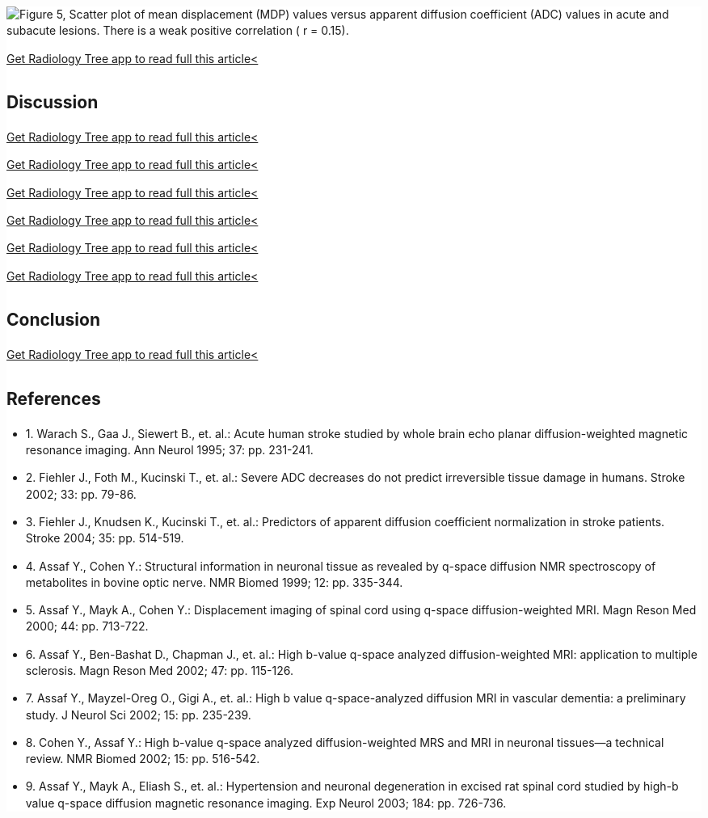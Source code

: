 ![Figure 5, Scatter plot of mean displacement (MDP) values versus apparent diffusion coefficient (ADC) values in acute and subacute lesions. There is a weak positive correlation ( r = 0.15).](https://storage.googleapis.com/dl.dentistrykey.com/clinical/AComparisonofMeanDisplacementValuesUsingHighbValueQSpaceDiffusionweightedMRIwithConventionalApparentDiffusionCoefficientsinPatientswithStroke/4_1s20S1076633211000754.jpg)

[Get Radiology Tree app to read full this article<](https://clinicalpub.com/app)

## Discussion

[Get Radiology Tree app to read full this article<](https://clinicalpub.com/app)

[Get Radiology Tree app to read full this article<](https://clinicalpub.com/app)

[Get Radiology Tree app to read full this article<](https://clinicalpub.com/app)

[Get Radiology Tree app to read full this article<](https://clinicalpub.com/app)

[Get Radiology Tree app to read full this article<](https://clinicalpub.com/app)

[Get Radiology Tree app to read full this article<](https://clinicalpub.com/app)

## Conclusion

[Get Radiology Tree app to read full this article<](https://clinicalpub.com/app)

## References

- 1\. Warach S., Gaa J., Siewert B., et. al.: Acute human stroke studied by whole brain echo planar diffusion-weighted magnetic resonance imaging. Ann Neurol 1995; 37: pp. 231-241.


- 2\. Fiehler J., Foth M., Kucinski T., et. al.: Severe ADC decreases do not predict irreversible tissue damage in humans. Stroke 2002; 33: pp. 79-86.


- 3\. Fiehler J., Knudsen K., Kucinski T., et. al.: Predictors of apparent diffusion coefficient normalization in stroke patients. Stroke 2004; 35: pp. 514-519.


- 4\. Assaf Y., Cohen Y.: Structural information in neuronal tissue as revealed by q-space diffusion NMR spectroscopy of metabolites in bovine optic nerve. NMR Biomed 1999; 12: pp. 335-344.


- 5\. Assaf Y., Mayk A., Cohen Y.: Displacement imaging of spinal cord using q-space diffusion-weighted MRI. Magn Reson Med 2000; 44: pp. 713-722.


- 6\. Assaf Y., Ben-Bashat D., Chapman J., et. al.: High b-value q-space analyzed diffusion-weighted MRI: application to multiple sclerosis. Magn Reson Med 2002; 47: pp. 115-126.


- 7\. Assaf Y., Mayzel-Oreg O., Gigi A., et. al.: High b value q-space-analyzed diffusion MRI in vascular dementia: a preliminary study. J Neurol Sci 2002; 15: pp. 235-239.


- 8\. Cohen Y., Assaf Y.: High b-value q-space analyzed diffusion-weighted MRS and MRI in neuronal tissues—a technical review. NMR Biomed 2002; 15: pp. 516-542.


- 9\. Assaf Y., Mayk A., Eliash S., et. al.: Hypertension and neuronal degeneration in excised rat spinal cord studied by high-b value q-space diffusion magnetic resonance imaging. Exp Neurol 2003; 184: pp. 726-736.
